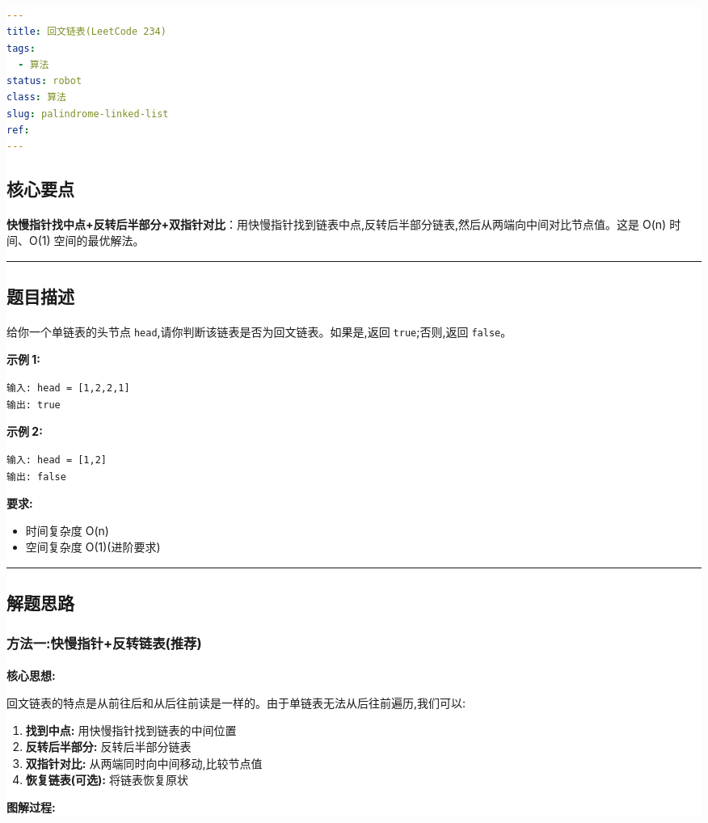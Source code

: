 ```yaml
---
title: 回文链表(LeetCode 234)
tags:
  - 算法
status: robot
class: 算法
slug: palindrome-linked-list
ref:
---
```


## 核心要点

**快慢指针找中点+反转后半部分+双指针对比**：用快慢指针找到链表中点,反转后半部分链表,然后从两端向中间对比节点值。这是 O(n) 时间、O(1) 空间的最优解法。

---

## 题目描述

给你一个单链表的头节点 `head`,请你判断该链表是否为回文链表。如果是,返回 `true`;否则,返回 `false`。

**示例 1:**
```
输入: head = [1,2,2,1]
输出: true
```

**示例 2:**
```
输入: head = [1,2]
输出: false
```

**要求:**
- 时间复杂度 O(n)
- 空间复杂度 O(1)(进阶要求)

---

## 解题思路

### 方法一:快慢指针+反转链表(推荐)

**核心思想:**

回文链表的特点是从前往后和从后往前读是一样的。由于单链表无法从后往前遍历,我们可以:

1. **找到中点:** 用快慢指针找到链表的中间位置
2. **反转后半部分:** 反转后半部分链表
3. **双指针对比:** 从两端同时向中间移动,比较节点值
4. **恢复链表(可选):** 将链表恢复原状

**图解过程:**
